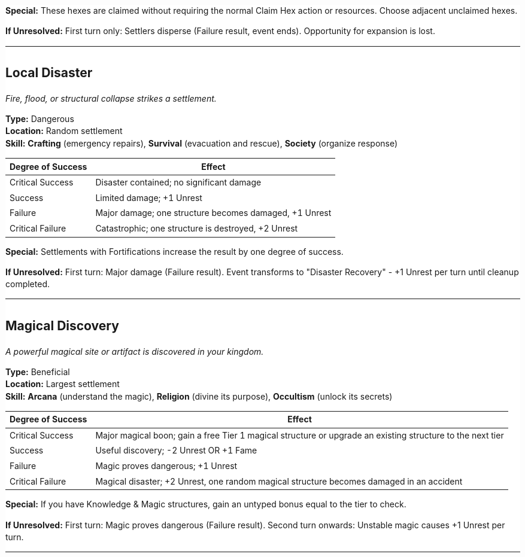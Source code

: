 **Special:** These hexes are claimed without requiring the normal Claim Hex action or resources. Choose adjacent unclaimed hexes.

**If Unresolved:** First turn only: Settlers disperse (Failure result, event ends). Opportunity for expansion is lost.

---

## Local Disaster
_Fire, flood, or structural collapse strikes a settlement._

**Type:** Dangerous  
**Location:** Random settlement  
**Skill:** **Crafting** (emergency repairs), **Survival** (evacuation and rescue), **Society** (organize response)

| Degree of Success | Effect |
| --- | --- |
| Critical Success | Disaster contained; no significant damage |
| Success | Limited damage; +1 Unrest |
| Failure | Major damage; one structure becomes damaged, +1 Unrest |
| Critical Failure | Catastrophic; one structure is destroyed, +2 Unrest |

**Special:** Settlements with Fortifications increase the result by one degree of success.

**If Unresolved:** First turn: Major damage (Failure result). Event transforms to "Disaster Recovery" - +1 Unrest per turn until cleanup completed.

---

## Magical Discovery
_A powerful magical site or artifact is discovered in your kingdom._

**Type:** Beneficial  
**Location:** Largest settlement  
**Skill:** **Arcana** (understand the magic), **Religion** (divine its purpose), **Occultism** (unlock its secrets)

| Degree of Success | Effect |
| --- | --- |
| Critical Success | Major magical boon; gain a free Tier 1 magical structure or upgrade an existing structure to the next tier |
| Success | Useful discovery; -2 Unrest OR +1 Fame |
| Failure | Magic proves dangerous; +1 Unrest |
| Critical Failure | Magical disaster; +2 Unrest, one random magical structure becomes damaged in an accident |

**Special:** If you have Knowledge & Magic structures, gain an untyped bonus equal to the tier to check.

**If Unresolved:** First turn: Magic proves dangerous (Failure result). Second turn onwards: Unstable magic causes +1 Unrest per turn.

---